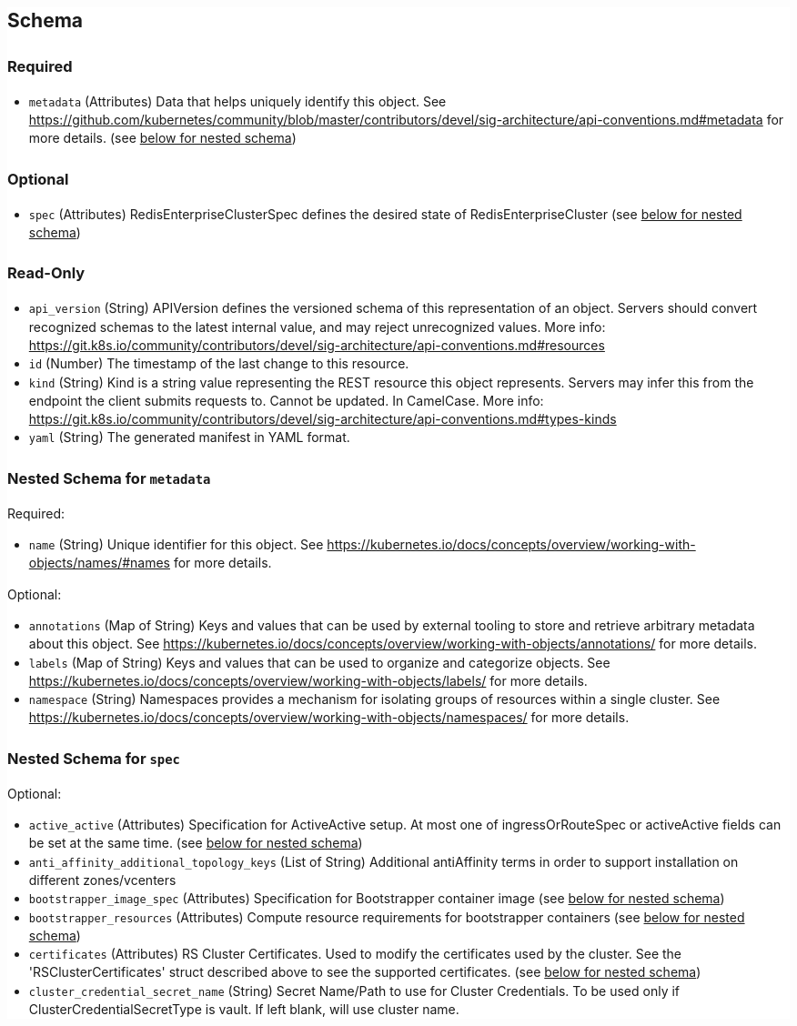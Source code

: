 
## Schema

### Required

- `metadata` (Attributes) Data that helps uniquely identify this object. See https://github.com/kubernetes/community/blob/master/contributors/devel/sig-architecture/api-conventions.md#metadata for more details. (see [below for nested schema](#nestedatt--metadata))

### Optional

- `spec` (Attributes) RedisEnterpriseClusterSpec defines the desired state of RedisEnterpriseCluster (see [below for nested schema](#nestedatt--spec))

### Read-Only

- `api_version` (String) APIVersion defines the versioned schema of this representation of an object. Servers should convert recognized schemas to the latest internal value, and may reject unrecognized values. More info: https://git.k8s.io/community/contributors/devel/sig-architecture/api-conventions.md#resources
- `id` (Number) The timestamp of the last change to this resource.
- `kind` (String) Kind is a string value representing the REST resource this object represents. Servers may infer this from the endpoint the client submits requests to. Cannot be updated. In CamelCase. More info: https://git.k8s.io/community/contributors/devel/sig-architecture/api-conventions.md#types-kinds
- `yaml` (String) The generated manifest in YAML format.

<a id="nestedatt--metadata"></a>
### Nested Schema for `metadata`

Required:

- `name` (String) Unique identifier for this object. See https://kubernetes.io/docs/concepts/overview/working-with-objects/names/#names for more details.

Optional:

- `annotations` (Map of String) Keys and values that can be used by external tooling to store and retrieve arbitrary metadata about this object. See https://kubernetes.io/docs/concepts/overview/working-with-objects/annotations/ for more details.
- `labels` (Map of String) Keys and values that can be used to organize and categorize objects. See https://kubernetes.io/docs/concepts/overview/working-with-objects/labels/ for more details.
- `namespace` (String) Namespaces provides a mechanism for isolating groups of resources within a single cluster. See https://kubernetes.io/docs/concepts/overview/working-with-objects/namespaces/ for more details.


<a id="nestedatt--spec"></a>
### Nested Schema for `spec`

Optional:

- `active_active` (Attributes) Specification for ActiveActive setup. At most one of ingressOrRouteSpec or activeActive fields can be set at the same time. (see [below for nested schema](#nestedatt--spec--active_active))
- `anti_affinity_additional_topology_keys` (List of String) Additional antiAffinity terms in order to support installation on different zones/vcenters
- `bootstrapper_image_spec` (Attributes) Specification for Bootstrapper container image (see [below for nested schema](#nestedatt--spec--bootstrapper_image_spec))
- `bootstrapper_resources` (Attributes) Compute resource requirements for bootstrapper containers (see [below for nested schema](#nestedatt--spec--bootstrapper_resources))
- `certificates` (Attributes) RS Cluster Certificates. Used to modify the certificates used by the cluster. See the 'RSClusterCertificates' struct described above to see the supported certificates. (see [below for nested schema](#nestedatt--spec--certificates))
- `cluster_credential_secret_name` (String) Secret Name/Path to use for Cluster Credentials. To be used only if ClusterCredentialSecretType is vault. If left blank, will use cluster name.